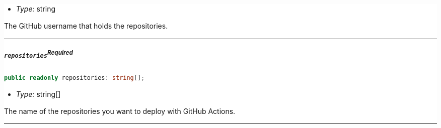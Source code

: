 - *Type:* string

The GitHub username that holds the repositories.

---

##### `repositories`<sup>Required</sup> <a name="repositories" id="@eriktisme/aws-cdk-github-action-integration.TargetAccountGithubRolesProps.property.repositories"></a>

```typescript
public readonly repositories: string[];
```

- *Type:* string[]

The name of the repositories you want to deploy with GitHub Actions.

---



